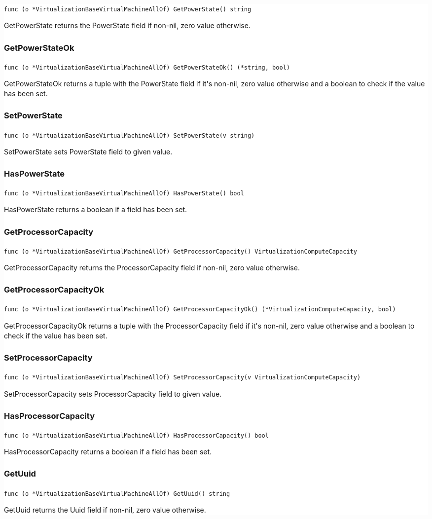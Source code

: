 `func (o *VirtualizationBaseVirtualMachineAllOf) GetPowerState() string`

GetPowerState returns the PowerState field if non-nil, zero value otherwise.

### GetPowerStateOk

`func (o *VirtualizationBaseVirtualMachineAllOf) GetPowerStateOk() (*string, bool)`

GetPowerStateOk returns a tuple with the PowerState field if it's non-nil, zero value otherwise
and a boolean to check if the value has been set.

### SetPowerState

`func (o *VirtualizationBaseVirtualMachineAllOf) SetPowerState(v string)`

SetPowerState sets PowerState field to given value.

### HasPowerState

`func (o *VirtualizationBaseVirtualMachineAllOf) HasPowerState() bool`

HasPowerState returns a boolean if a field has been set.

### GetProcessorCapacity

`func (o *VirtualizationBaseVirtualMachineAllOf) GetProcessorCapacity() VirtualizationComputeCapacity`

GetProcessorCapacity returns the ProcessorCapacity field if non-nil, zero value otherwise.

### GetProcessorCapacityOk

`func (o *VirtualizationBaseVirtualMachineAllOf) GetProcessorCapacityOk() (*VirtualizationComputeCapacity, bool)`

GetProcessorCapacityOk returns a tuple with the ProcessorCapacity field if it's non-nil, zero value otherwise
and a boolean to check if the value has been set.

### SetProcessorCapacity

`func (o *VirtualizationBaseVirtualMachineAllOf) SetProcessorCapacity(v VirtualizationComputeCapacity)`

SetProcessorCapacity sets ProcessorCapacity field to given value.

### HasProcessorCapacity

`func (o *VirtualizationBaseVirtualMachineAllOf) HasProcessorCapacity() bool`

HasProcessorCapacity returns a boolean if a field has been set.

### GetUuid

`func (o *VirtualizationBaseVirtualMachineAllOf) GetUuid() string`

GetUuid returns the Uuid field if non-nil, zero value otherwise.
